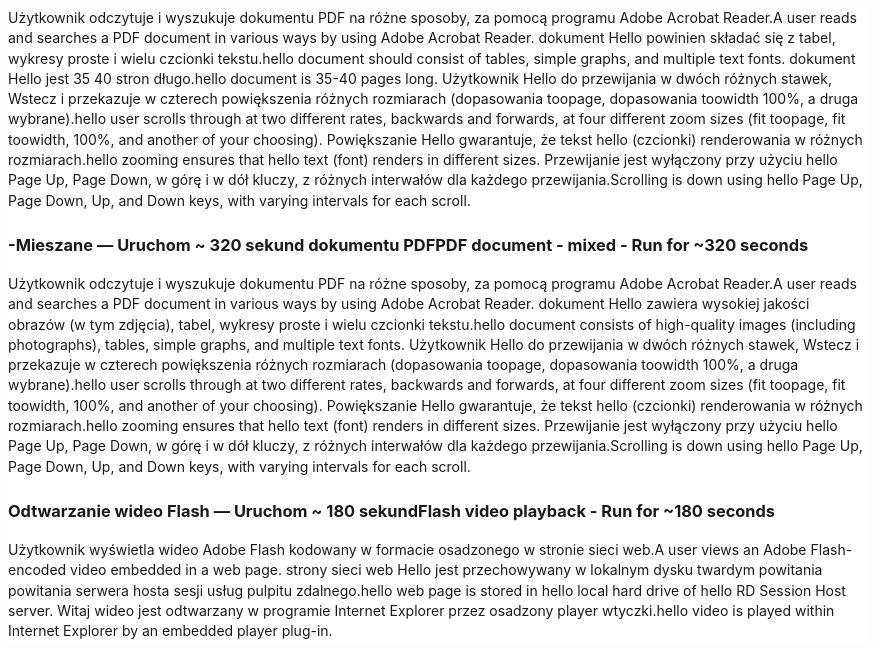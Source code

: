 <span data-ttu-id="6f75c-139">Użytkownik odczytuje i wyszukuje dokumentu PDF na różne sposoby, za pomocą programu Adobe Acrobat Reader.</span><span class="sxs-lookup"><span data-stu-id="6f75c-139">A user reads and searches a PDF document in various ways by using Adobe Acrobat Reader.</span></span> <span data-ttu-id="6f75c-140">dokument Hello powinien składać się z tabel, wykresy proste i wielu czcionki tekstu.</span><span class="sxs-lookup"><span data-stu-id="6f75c-140">hello document should consist of tables, simple graphs, and multiple text fonts.</span></span> <span data-ttu-id="6f75c-141">dokument Hello jest 35 40 stron długo.</span><span class="sxs-lookup"><span data-stu-id="6f75c-141">hello document is 35-40 pages long.</span></span> <span data-ttu-id="6f75c-142">Użytkownik Hello do przewijania w dwóch różnych stawek, Wstecz i przekazuje w czterech powiększenia różnych rozmiarach (dopasowania toopage, dopasowania toowidth 100%, a druga wybrane).</span><span class="sxs-lookup"><span data-stu-id="6f75c-142">hello user scrolls through at two different rates, backwards and forwards, at four different zoom sizes (fit toopage, fit toowidth, 100%, and another of your choosing).</span></span> <span data-ttu-id="6f75c-143">Powiększanie Hello gwarantuje, że tekst hello (czcionki) renderowania w różnych rozmiarach.</span><span class="sxs-lookup"><span data-stu-id="6f75c-143">hello zooming ensures that hello text (font) renders in different sizes.</span></span> <span data-ttu-id="6f75c-144">Przewijanie jest wyłączony przy użyciu hello Page Up, Page Down, w górę i w dół kluczy, z różnych interwałów dla każdego przewijania.</span><span class="sxs-lookup"><span data-stu-id="6f75c-144">Scrolling is down using hello Page Up, Page Down, Up, and Down keys, with varying intervals for each scroll.</span></span>

### <a name="pdf-document---mixed---run-for-320-seconds"></a><span data-ttu-id="6f75c-145">-Mieszane — Uruchom ~ 320 sekund dokumentu PDF</span><span class="sxs-lookup"><span data-stu-id="6f75c-145">PDF document - mixed - Run for ~320 seconds</span></span>
<span data-ttu-id="6f75c-146">Użytkownik odczytuje i wyszukuje dokumentu PDF na różne sposoby, za pomocą programu Adobe Acrobat Reader.</span><span class="sxs-lookup"><span data-stu-id="6f75c-146">A user reads and searches a PDF document in various ways by using Adobe Acrobat Reader.</span></span> <span data-ttu-id="6f75c-147">dokument Hello zawiera wysokiej jakości obrazów (w tym zdjęcia), tabel, wykresy proste i wielu czcionki tekstu.</span><span class="sxs-lookup"><span data-stu-id="6f75c-147">hello document consists of high-quality images (including photographs), tables, simple graphs, and multiple text fonts.</span></span> <span data-ttu-id="6f75c-148">Użytkownik Hello do przewijania w dwóch różnych stawek, Wstecz i przekazuje w czterech powiększenia różnych rozmiarach (dopasowania toopage, dopasowania toowidth 100%, a druga wybrane).</span><span class="sxs-lookup"><span data-stu-id="6f75c-148">hello user scrolls through at two different rates, backwards and forwards, at four different zoom sizes (fit toopage, fit toowidth, 100%, and another of your choosing).</span></span> <span data-ttu-id="6f75c-149">Powiększanie Hello gwarantuje, że tekst hello (czcionki) renderowania w różnych rozmiarach.</span><span class="sxs-lookup"><span data-stu-id="6f75c-149">hello zooming ensures that hello text (font) renders in different sizes.</span></span> <span data-ttu-id="6f75c-150">Przewijanie jest wyłączony przy użyciu hello Page Up, Page Down, w górę i w dół kluczy, z różnych interwałów dla każdego przewijania.</span><span class="sxs-lookup"><span data-stu-id="6f75c-150">Scrolling is down using hello Page Up, Page Down, Up, and Down keys, with varying intervals for each scroll.</span></span>

### <a name="flash-video-playback---run-for-180-seconds"></a><span data-ttu-id="6f75c-151">Odtwarzanie wideo Flash — Uruchom ~ 180 sekund</span><span class="sxs-lookup"><span data-stu-id="6f75c-151">Flash video playback - Run for ~180 seconds</span></span>
<span data-ttu-id="6f75c-152">Użytkownik wyświetla wideo Adobe Flash kodowany w formacie osadzonego w stronie sieci web.</span><span class="sxs-lookup"><span data-stu-id="6f75c-152">A user views an Adobe Flash-encoded video embedded in a web page.</span></span> <span data-ttu-id="6f75c-153">strony sieci web Hello jest przechowywany w lokalnym dysku twardym powitania powitania serwera hosta sesji usług pulpitu zdalnego.</span><span class="sxs-lookup"><span data-stu-id="6f75c-153">hello web page is stored in hello local hard drive of hello RD Session Host server.</span></span> <span data-ttu-id="6f75c-154">Witaj wideo jest odtwarzany w programie Internet Explorer przez osadzony player wtyczki.</span><span class="sxs-lookup"><span data-stu-id="6f75c-154">hello video is played within Internet Explorer by an embedded player plug-in.</span></span>
